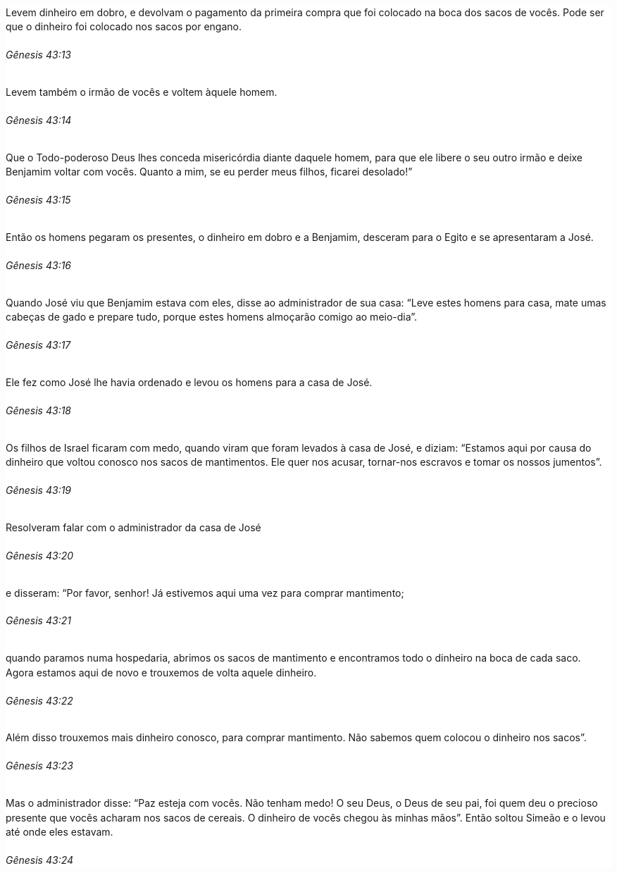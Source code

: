Levem dinheiro em dobro, e devolvam o pagamento da primeira compra que foi colocado na boca dos sacos de vocês. Pode ser que o dinheiro foi colocado nos sacos por engano.

###### Gênesis 43:13

Levem também o irmão de vocês e voltem àquele homem.

###### Gênesis 43:14

Que o Todo-poderoso Deus lhes conceda misericórdia diante daquele homem, para que ele libere o seu outro irmão e deixe Benjamim voltar com vocês. Quanto a mim, se eu perder meus filhos, ficarei desolado!”

###### Gênesis 43:15

Então os homens pegaram os presentes, o dinheiro em dobro e a Benjamim, desceram para o Egito e se apresentaram a José.

###### Gênesis 43:16

Quando José viu que Benjamim estava com eles, disse ao administrador de sua casa: “Leve estes homens para casa, mate umas cabeças de gado e prepare tudo, porque estes homens almoçarão comigo ao meio-dia”.

###### Gênesis 43:17

Ele fez como José lhe havia ordenado e levou os homens para a casa de José.

###### Gênesis 43:18

Os filhos de Israel ficaram com medo, quando viram que foram levados à casa de José, e diziam: “Estamos aqui por causa do dinheiro que voltou conosco nos sacos de mantimentos. Ele quer nos acusar, tornar-nos escravos e tomar os nossos jumentos”.

###### Gênesis 43:19

Resolveram falar com o administrador da casa de José

###### Gênesis 43:20

e disseram: “Por favor, senhor! Já estivemos aqui uma vez para comprar mantimento;

###### Gênesis 43:21

quando paramos numa hospedaria, abrimos os sacos de mantimento e encontramos todo o dinheiro na boca de cada saco. Agora estamos aqui de novo e trouxemos de volta aquele dinheiro.

###### Gênesis 43:22

Além disso trouxemos mais dinheiro conosco, para comprar mantimento. Não sabemos quem colocou o dinheiro nos sacos”.

###### Gênesis 43:23

Mas o administrador disse: “Paz esteja com vocês. Não tenham medo! O seu Deus, o Deus de seu pai, foi quem deu o precioso presente que vocês acharam nos sacos de cereais. O dinheiro de vocês chegou às minhas mãos”. Então soltou Simeão e o levou até onde eles estavam.

###### Gênesis 43:24
